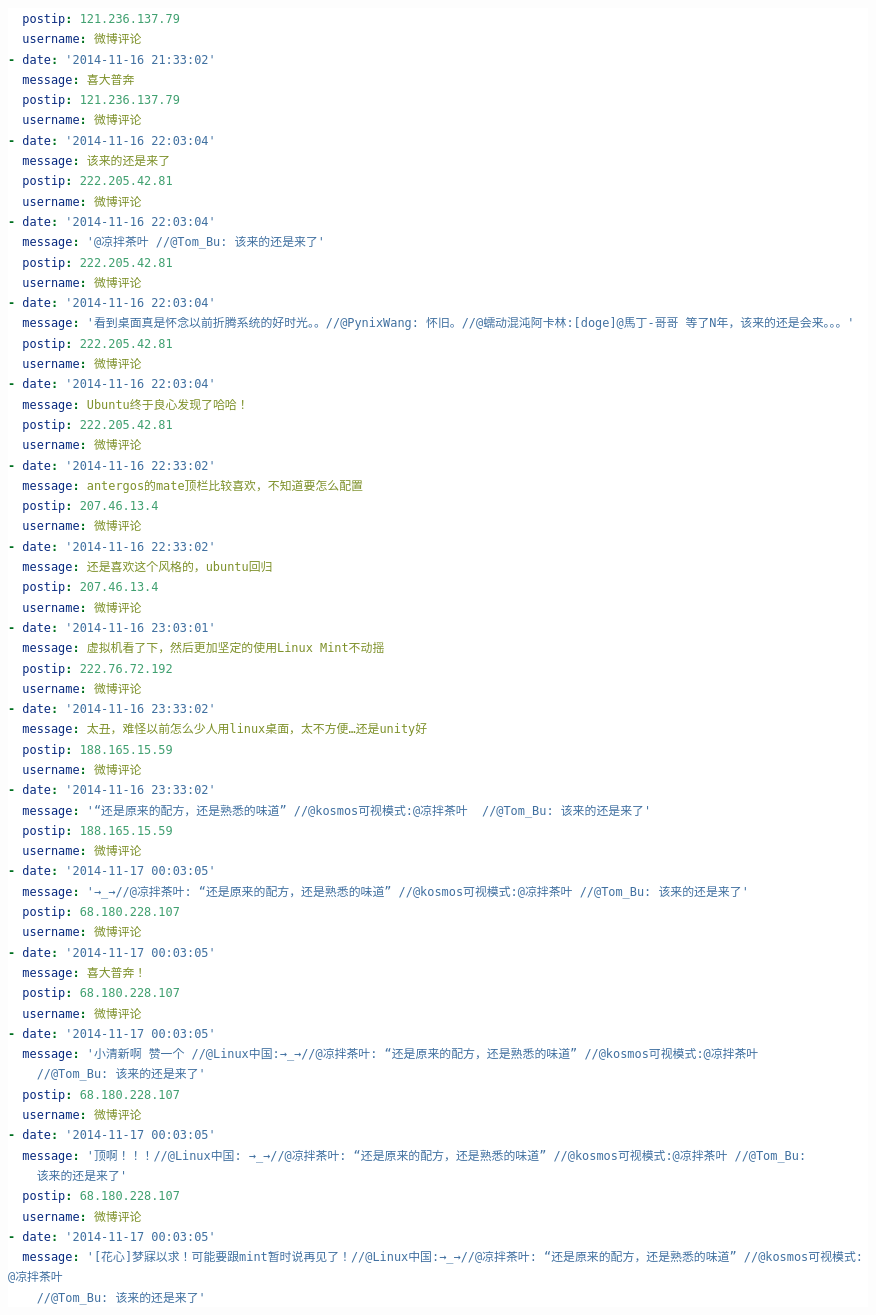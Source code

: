 ```yaml
  postip: 121.236.137.79
  username: 微博评论
- date: '2014-11-16 21:33:02'
  message: 喜大普奔
  postip: 121.236.137.79
  username: 微博评论
- date: '2014-11-16 22:03:04'
  message: 该来的还是来了
  postip: 222.205.42.81
  username: 微博评论
- date: '2014-11-16 22:03:04'
  message: '@凉拌茶叶 //@Tom_Bu: 该来的还是来了'
  postip: 222.205.42.81
  username: 微博评论
- date: '2014-11-16 22:03:04'
  message: '看到桌面真是怀念以前折腾系统的好时光。。//@PynixWang: 怀旧。//@蠕动混沌阿卡林:[doge]@馬丁-哥哥 等了N年，该来的还是会来。。。'
  postip: 222.205.42.81
  username: 微博评论
- date: '2014-11-16 22:03:04'
  message: Ubuntu终于良心发现了哈哈！
  postip: 222.205.42.81
  username: 微博评论
- date: '2014-11-16 22:33:02'
  message: antergos的mate顶栏比较喜欢，不知道要怎么配置
  postip: 207.46.13.4
  username: 微博评论
- date: '2014-11-16 22:33:02'
  message: 还是喜欢这个风格的，ubuntu回归
  postip: 207.46.13.4
  username: 微博评论
- date: '2014-11-16 23:03:01'
  message: 虚拟机看了下，然后更加坚定的使用Linux Mint不动摇
  postip: 222.76.72.192
  username: 微博评论
- date: '2014-11-16 23:33:02'
  message: 太丑，难怪以前怎么少人用linux桌面，太不方便…还是unity好
  postip: 188.165.15.59
  username: 微博评论
- date: '2014-11-16 23:33:02'
  message: '“还是原来的配方，还是熟悉的味道” //@kosmos可视模式:@凉拌茶叶  //@Tom_Bu: 该来的还是来了'
  postip: 188.165.15.59
  username: 微博评论
- date: '2014-11-17 00:03:05'
  message: '→_→//@凉拌茶叶: “还是原来的配方，还是熟悉的味道” //@kosmos可视模式:@凉拌茶叶 //@Tom_Bu: 该来的还是来了'
  postip: 68.180.228.107
  username: 微博评论
- date: '2014-11-17 00:03:05'
  message: 喜大普奔！
  postip: 68.180.228.107
  username: 微博评论
- date: '2014-11-17 00:03:05'
  message: '小清新啊 赞一个 //@Linux中国:→_→//@凉拌茶叶: “还是原来的配方，还是熟悉的味道” //@kosmos可视模式:@凉拌茶叶
    //@Tom_Bu: 该来的还是来了'
  postip: 68.180.228.107
  username: 微博评论
- date: '2014-11-17 00:03:05'
  message: '顶啊！！！//@Linux中国: →_→//@凉拌茶叶: “还是原来的配方，还是熟悉的味道” //@kosmos可视模式:@凉拌茶叶 //@Tom_Bu:
    该来的还是来了'
  postip: 68.180.228.107
  username: 微博评论
- date: '2014-11-17 00:03:05'
  message: '[花心]梦寐以求！可能要跟mint暂时说再见了！//@Linux中国:→_→//@凉拌茶叶: “还是原来的配方，还是熟悉的味道” //@kosmos可视模式:@凉拌茶叶
    //@Tom_Bu: 该来的还是来了'
```